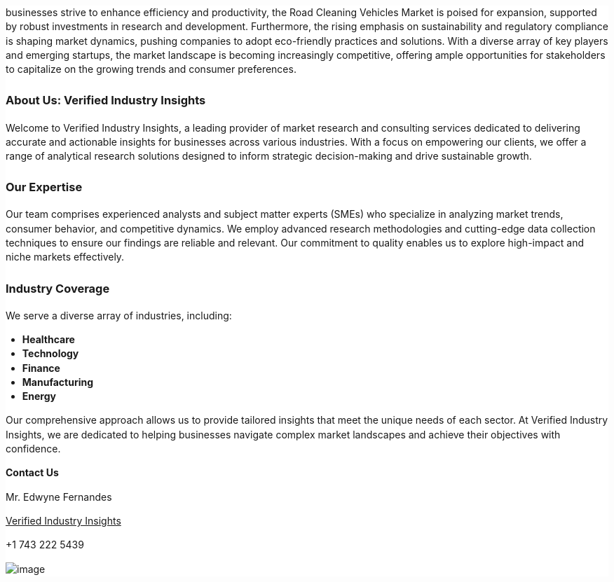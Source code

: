 businesses strive to enhance efficiency and productivity, the Road Cleaning Vehicles  Market is poised for expansion, supported by robust investments in research and development. Furthermore, the rising emphasis on sustainability and regulatory compliance is shaping market dynamics, pushing companies to adopt eco-friendly practices and solutions. With a diverse array of key players and emerging startups, the market landscape is becoming increasingly competitive, offering ample opportunities for stakeholders to capitalize on the growing trends and consumer preferences.</p><h3>About Us: Verified Industry Insights</h3><p>Welcome to Verified Industry Insights, a leading provider of market research and consulting services dedicated to delivering accurate and actionable insights for businesses across various industries. With a focus on empowering our clients, we offer a range of analytical research solutions designed to inform strategic decision-making and drive sustainable growth.</p><h3>Our Expertise</h3><p>Our team comprises experienced analysts and subject matter experts (SMEs) who specialize in analyzing market trends, consumer behavior, and competitive dynamics. We employ advanced research methodologies and cutting-edge data collection techniques to ensure our findings are reliable and relevant. Our commitment to quality enables us to explore high-impact and niche markets effectively.</p><h3>Industry Coverage</h3><p>We serve a diverse array of industries, including:</p><ul><li><strong>Healthcare</strong></li><li><strong>Technology</strong></li><li><strong>Finance</strong></li><li><strong>Manufacturing</strong></li><li><strong>Energy</strong></li></ul><p>Our comprehensive approach allows us to provide tailored insights that meet the unique needs of each sector. At Verified Industry Insights, we are dedicated to helping businesses navigate complex market landscapes and achieve their objectives with confidence.</p><p><strong>Contact Us</strong></p><p>Mr. Edwyne Fernandes</p><p><a href="https://www.verifiedindustryinsights.com/">Verified Industry Insights</a></p><p>+1 743 222 5439</p>
![image](https://github.com/user-attachments/assets/6a11eff4-879f-4091-b7b6-842948427baf)
